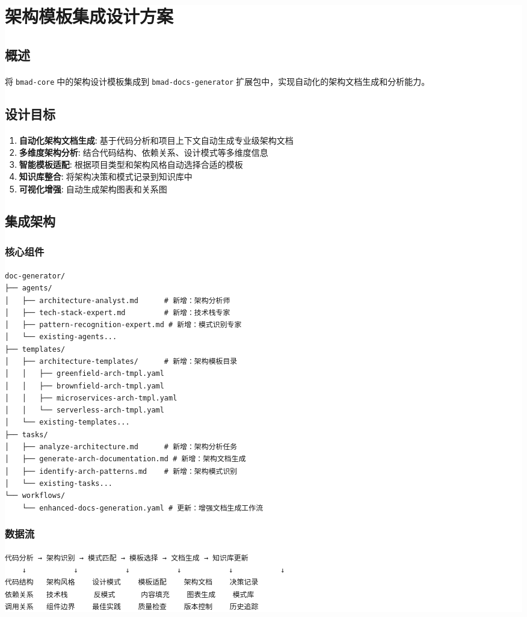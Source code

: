 # 架构模板集成设计方案

## 概述

将 `bmad-core` 中的架构设计模板集成到 `bmad-docs-generator` 扩展包中，实现自动化的架构文档生成和分析能力。

## 设计目标

1. **自动化架构文档生成**: 基于代码分析和项目上下文自动生成专业级架构文档
2. **多维度架构分析**: 结合代码结构、依赖关系、设计模式等多维度信息
3. **智能模板适配**: 根据项目类型和架构风格自动选择合适的模板
4. **知识库整合**: 将架构决策和模式记录到知识库中
5. **可视化增强**: 自动生成架构图表和关系图

## 集成架构

### 核心组件

```
doc-generator/
├── agents/
│   ├── architecture-analyst.md      # 新增：架构分析师
│   ├── tech-stack-expert.md         # 新增：技术栈专家
│   ├── pattern-recognition-expert.md # 新增：模式识别专家
│   └── existing-agents...
├── templates/
│   ├── architecture-templates/      # 新增：架构模板目录
│   │   ├── greenfield-arch-tmpl.yaml
│   │   ├── brownfield-arch-tmpl.yaml
│   │   ├── microservices-arch-tmpl.yaml
│   │   └── serverless-arch-tmpl.yaml
│   └── existing-templates...
├── tasks/
│   ├── analyze-architecture.md      # 新增：架构分析任务
│   ├── generate-arch-documentation.md # 新增：架构文档生成
│   ├── identify-arch-patterns.md    # 新增：架构模式识别
│   └── existing-tasks...
└── workflows/
    └── enhanced-docs-generation.yaml # 更新：增强文档生成工作流
```

### 数据流

```
代码分析 → 架构识别 → 模式匹配 → 模板选择 → 文档生成 → 知识库更新
    ↓           ↓           ↓           ↓           ↓           ↓
代码结构   架构风格    设计模式    模板适配    架构文档    决策记录
依赖关系   技术栈      反模式      内容填充    图表生成    模式库
调用关系   组件边界    最佳实践    质量检查    版本控制    历史追踪
```

